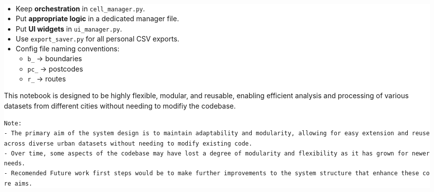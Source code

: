 - Keep **orchestration** in `cell_manager.py`.  
- Put **appropriate logic** in a dedicated manager file.  
- Put **UI widgets** in `ui_manager.py`.  
- Use `export_saver.py` for all personal CSV exports.  
- Config file naming conventions:  
  - `b_` → boundaries  
  - `pc_` → postcodes  
  - `r_` → routes  

This notebook is designed to be highly flexible, modular, and reusable, enabling efficient analysis and processing of various datasets from different cities without needing to modifiy the codebase. 
```
Note:
- The primary aim of the system design is to maintain adaptability and modularity, allowing for easy extension and reuse across diverse urban datasets without needing to modify existing code.
- Over time, some aspects of the codebase may have lost a degree of modularity and flexibility as it has grown for newer needs.
- Recomended Future work first steps would be to make further improvements to the system structure that enhance these core aims.
```

